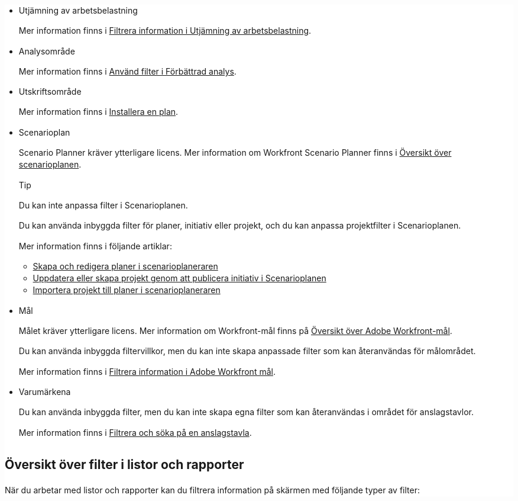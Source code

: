 * Utjämning av arbetsbelastning

   Mer information finns i [Filtrera information i Utjämning av arbetsbelastning](../../../resource-mgmt/workload-balancer/filter-information-workload-balancer.md).

* Analysområde

   Mer information finns i [Använd filter i Förbättrad analys](../../../enhanced-analytics/use-enhanced-analytics-filters.md).

* Utskriftsområde

   Mer information finns i [Installera en plan](../../../administration-and-setup/blueprints/blueprints-install.md).

* Scenarioplan

   Scenario Planner kräver ytterligare licens. Mer information om Workfront Scenario Planner finns i [Översikt över scenarioplanen](../../../scenario-planner/scenario-planner-overview.md).

   >[!TIP]
   >
   >Du kan inte anpassa filter i Scenarioplanen.

   

   Du kan använda inbyggda filter för planer, initiativ eller projekt, och du kan anpassa projektfilter i Scenarioplanen.

   Mer information finns i följande artiklar:

   * [Skapa och redigera planer i scenarioplaneraren](../../../scenario-planner/create-and-edit-plans.md)
   * [Uppdatera eller skapa projekt genom att publicera initiativ i Scenarioplanen](../../../scenario-planner/publish-scenarios-update-projects.md)
   * [Importera projekt till planer i scenarioplaneraren](../../../scenario-planner/import-projects-to-plans.md)

* Mål

   Målet kräver ytterligare licens. Mer information om Workfront-mål finns på [Översikt över Adobe Workfront-mål](../../../workfront-goals/goal-management/wf-goals-overview.md).

   Du kan använda inbyggda filtervillkor, men du kan inte skapa anpassade filter som kan återanvändas för målområdet.

   Mer information finns i [Filtrera information i Adobe Workfront mål](../../../workfront-goals/goal-management/filter-information-wf-goals.md).

* Varumärkena

   Du kan använda inbyggda filter, men du kan inte skapa egna filter som kan återanvändas i området för anslagstavlor.

   Mer information finns i [Filtrera och söka på en anslagstavla](../../../agile/get-started-with-boards/filter-search-in-board.md).

## Översikt över filter i listor och rapporter

När du arbetar med listor och rapporter kan du filtrera information på skärmen med följande typer av filter:
